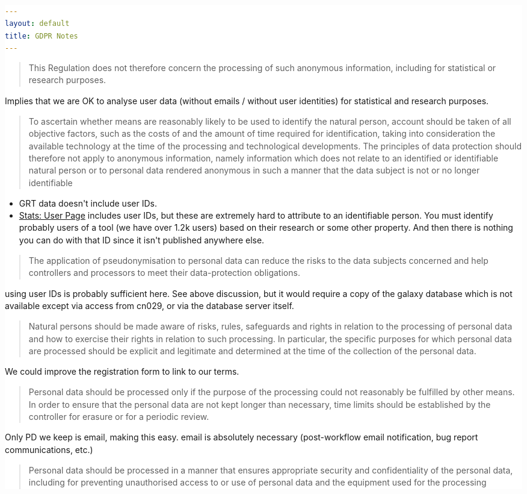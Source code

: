 ```yaml
---
layout: default
title: GDPR Notes
---
```


> This Regulation does not therefore concern the processing of such anonymous information, including for statistical or research purposes.

Implies that we are OK to analyse user data (without emails / without user identities) for statistical and research purposes.

> To ascertain whether means are reasonably likely to be used to identify the
> natural person, account should be taken of all objective factors, such as the
> costs of and the amount of time required for identification, taking into
> consideration the available technology at the time of the processing and
> technological developments. The principles of data protection should
> therefore not apply to anonymous information, namely information which does
> not relate to an identified or identifiable natural person or to personal
> data rendered anonymous in such a manner that the data subject is not or no
> longer identifiable

- GRT data doesn't include user IDs.
- [Stats: User Page](https://stats.usegalaxy.eu/d/000000012/galaxy-user-statistics?refresh=15m&orgId=1)
  includes user IDs, but these are extremely hard to attribute to an
  identifiable person. You must identify probably users of a tool (we have
  over 1.2k users) based on their research or some other property. And then there
  is nothing you can do with that ID since it isn't published anywhere else.

> The application of pseudonymisation to personal data can reduce the risks to
> the data subjects concerned and help controllers and processors to meet their
> data-protection obligations.

using user IDs is probably sufficient here. See above discussion, but it would
require a copy of the galaxy database which is not available except via access
from cn029, or via the database server itself.

> Natural persons should be made aware of risks, rules, safeguards and rights
> in relation to the processing of personal data and how to exercise their
> rights in relation to such processing. In particular, the specific purposes
> for which personal data are processed should be explicit and legitimate and
> determined at the time of the collection of the personal data.

We could improve the registration form to link to our terms.

> Personal data should be processed only if the purpose of the processing could
> not reasonably be fulfilled by other means. In order to ensure that the
> personal data are not kept longer than necessary, time limits should be
> established by the controller for erasure or for a periodic review.

Only PD we keep is email, making this easy. email is absolutely necessary
(post-workflow email notification, bug report communications, etc.)

> Personal data should be processed in a manner that ensures appropriate
> security and confidentiality of the personal data, including for preventing
> unauthorised access to or use of personal data and the equipment used for the
> processing
